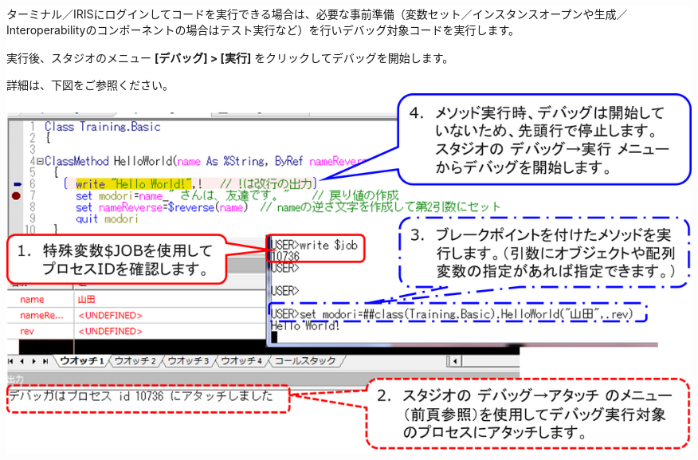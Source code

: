 ターミナル／IRISにログインしてコードを実行できる場合は、必要な事前準備（変数セット／インスタンスオープンや生成／Interoperabilityのコンポーネントの場合はテスト実行など）を行いデバッグ対象コードを実行します。

実行後、スタジオのメニュー **[デバッグ] > [実行]** をクリックしてデバッグを開始します。

詳細は、下図をご参照ください。
![](/images/Debug-AfterAttach.png)

